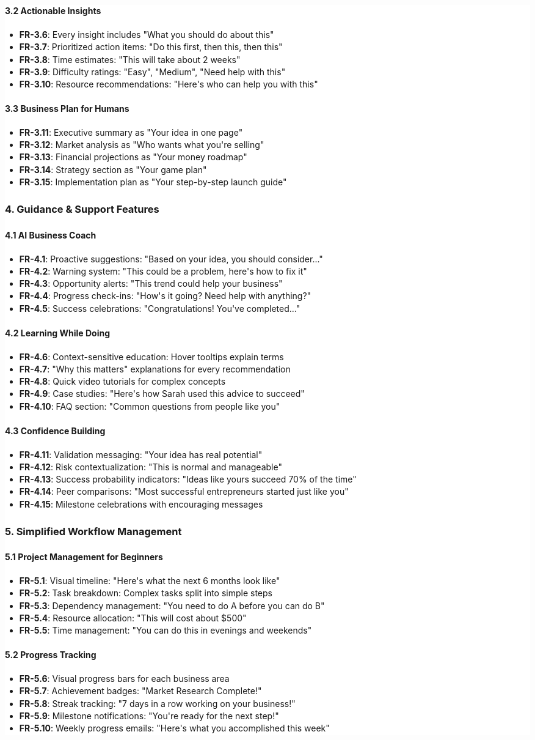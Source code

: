#### 3.2 Actionable Insights
- **FR-3.6**: Every insight includes "What you should do about this"
- **FR-3.7**: Prioritized action items: "Do this first, then this, then this"
- **FR-3.8**: Time estimates: "This will take about 2 weeks"
- **FR-3.9**: Difficulty ratings: "Easy", "Medium", "Need help with this"
- **FR-3.10**: Resource recommendations: "Here's who can help you with this"

#### 3.3 Business Plan for Humans
- **FR-3.11**: Executive summary as "Your idea in one page"
- **FR-3.12**: Market analysis as "Who wants what you're selling"
- **FR-3.13**: Financial projections as "Your money roadmap"
- **FR-3.14**: Strategy section as "Your game plan"
- **FR-3.15**: Implementation plan as "Your step-by-step launch guide"

### 4. Guidance & Support Features

#### 4.1 AI Business Coach
- **FR-4.1**: Proactive suggestions: "Based on your idea, you should consider..."
- **FR-4.2**: Warning system: "This could be a problem, here's how to fix it"
- **FR-4.3**: Opportunity alerts: "This trend could help your business"
- **FR-4.4**: Progress check-ins: "How's it going? Need help with anything?"
- **FR-4.5**: Success celebrations: "Congratulations! You've completed..."

#### 4.2 Learning While Doing
- **FR-4.6**: Context-sensitive education: Hover tooltips explain terms
- **FR-4.7**: "Why this matters" explanations for every recommendation
- **FR-4.8**: Quick video tutorials for complex concepts
- **FR-4.9**: Case studies: "Here's how Sarah used this advice to succeed"
- **FR-4.10**: FAQ section: "Common questions from people like you"

#### 4.3 Confidence Building
- **FR-4.11**: Validation messaging: "Your idea has real potential"
- **FR-4.12**: Risk contextualization: "This is normal and manageable"
- **FR-4.13**: Success probability indicators: "Ideas like yours succeed 70% of the time"
- **FR-4.14**: Peer comparisons: "Most successful entrepreneurs started just like you"
- **FR-4.15**: Milestone celebrations with encouraging messages

### 5. Simplified Workflow Management

#### 5.1 Project Management for Beginners
- **FR-5.1**: Visual timeline: "Here's what the next 6 months look like"
- **FR-5.2**: Task breakdown: Complex tasks split into simple steps
- **FR-5.3**: Dependency management: "You need to do A before you can do B"
- **FR-5.4**: Resource allocation: "This will cost about $500"
- **FR-5.5**: Time management: "You can do this in evenings and weekends"

#### 5.2 Progress Tracking
- **FR-5.6**: Visual progress bars for each business area
- **FR-5.7**: Achievement badges: "Market Research Complete!"
- **FR-5.8**: Streak tracking: "7 days in a row working on your business!"
- **FR-5.9**: Milestone notifications: "You're ready for the next step!"
- **FR-5.10**: Weekly progress emails: "Here's what you accomplished this week"
